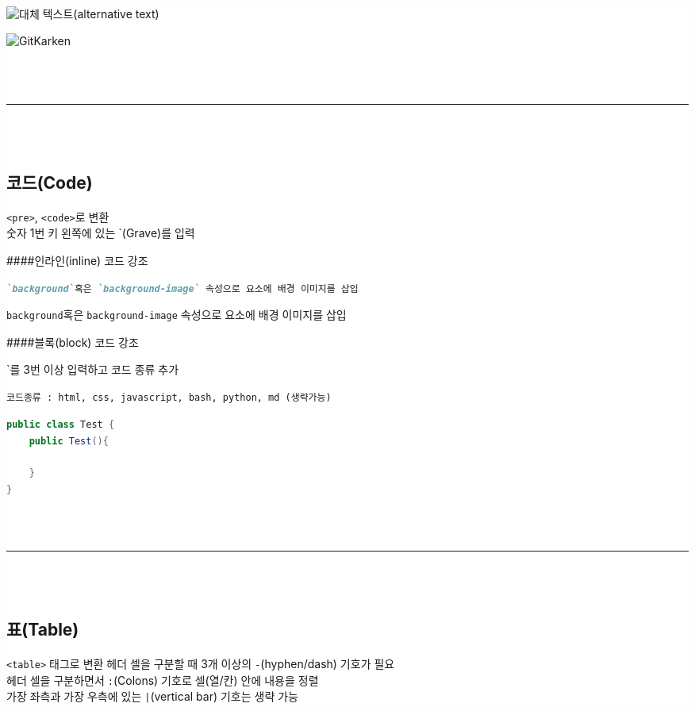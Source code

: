 ![대체 텍스트(alternative text)]({{site.url}}/assets/img/post/dev-etc/2019-09-19-dev-etc-markdown-grammar/GitKraken-logo.png "링크 설명(title)")

![GitKarken][logo]

[logo]: {{site.url}}/assets/img/post/dev-etc/2019-09-19-dev-etc-markdown-grammar/GitKraken-logo.png "GitKarken - Legendary Dev Tools"


<br><br>

---

<br><br>



코드(Code)
-----

`<pre>`, `<code>`로 변환  
숫자 1번 키 왼쪽에 있는 `(Grave)를 입력

####인라인(inline) 코드 강조

```md
`background`혹은 `background-image` 속성으로 요소에 배경 이미지를 삽입
```

`background`혹은 `background-image` 속성으로 요소에 배경 이미지를 삽입

####블록(block) 코드 강조

`를 3번 이상 입력하고 코드 종류 추가

```md
코드종류 : html, css, javascript, bash, python, md (생략가능)
```

```java
public class Test {
    public Test(){

    }
}
```



<br><br>

---

<br><br>



표(Table)
-----

`<table>` 태그로 변환
헤더 셀을 구분할 때 3개 이상의 `-`(hyphen/dash) 기호가 필요  
헤더 셀을 구분하면서 `:`(Colons) 기호로 셀(열/칸) 안에 내용을 정렬  
가장 좌측과 가장 우측에 있는 `|`(vertical bar) 기호는 생략 가능


[1]: https://github.com
[참조 링크]: https://naver.com "네이버"
[1]: https://github.com
[참조 링크]: https://naver.com "네이버"
